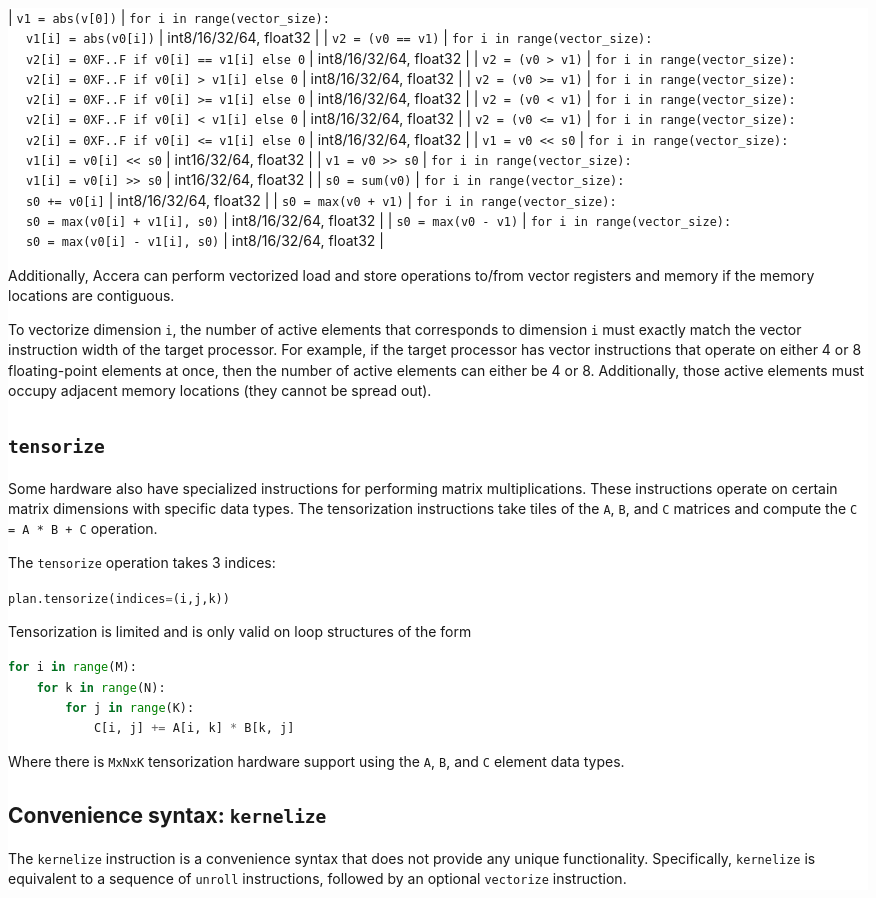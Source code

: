 | `v1 = abs(v[0])` | `for i in range(vector_size):` <br>&emsp; `v1[i] = abs(v0[i])` | int8/16/32/64, float32 |
| `v2 = (v0 == v1)` | `for i in range(vector_size):` <br>&emsp; `v2[i] = 0XF..F if v0[i] == v1[i] else 0` | int8/16/32/64, float32 |
| `v2 = (v0 > v1)` | `for i in range(vector_size):` <br>&emsp; `v2[i] = 0XF..F if v0[i] > v1[i] else 0` | int8/16/32/64, float32 |
| `v2 = (v0 >= v1)` | `for i in range(vector_size):` <br>&emsp; `v2[i] = 0XF..F if v0[i] >= v1[i] else 0` | int8/16/32/64, float32 |
| `v2 = (v0 < v1)` | `for i in range(vector_size):` <br>&emsp; `v2[i] = 0XF..F if v0[i] < v1[i] else 0` | int8/16/32/64, float32 |
| `v2 = (v0 <= v1)` | `for i in range(vector_size):` <br>&emsp; `v2[i] = 0XF..F if v0[i] <= v1[i] else 0` | int8/16/32/64, float32 |
| `v1 = v0 << s0` | `for i in range(vector_size):` <br>&emsp; `v1[i] = v0[i] << s0` | int16/32/64, float32 |
| `v1 = v0 >> s0` | `for i in range(vector_size):` <br>&emsp; `v1[i] = v0[i] >> s0` | int16/32/64, float32 |
| `s0 = sum(v0)` | `for i in range(vector_size):` <br>&emsp; `s0 += v0[i]` | int8/16/32/64, float32 |
| `s0 = max(v0 + v1)` | `for i in range(vector_size):` <br>&emsp; `s0 = max(v0[i] + v1[i], s0)` | int8/16/32/64, float32 |
| `s0 = max(v0 - v1)` | `for i in range(vector_size):` <br>&emsp; `s0 = max(v0[i] - v1[i], s0)` | int8/16/32/64, float32 |

Additionally, Accera can perform vectorized load and store operations to/from vector registers and memory if the memory locations are contiguous.

To vectorize dimension `i`, the number of active elements that corresponds to dimension `i` must exactly match the vector instruction width of the target processor. For example, if the target processor has vector instructions that operate on either 4 or 8 floating-point elements at once, then the number of active elements can either be 4 or 8. Additionally, those active elements must occupy adjacent memory locations (they cannot be spread out).

## `tensorize`

Some hardware also have specialized instructions for performing matrix multiplications. These instructions operate on certain matrix dimensions with specific data types. The tensorization instructions take tiles of the `A`, `B`, and `C` matrices and compute the `C = A * B + C` operation.

The `tensorize` operation takes 3 indices:

```python
plan.tensorize(indices=(i,j,k))
```

Tensorization is limited and is only valid on loop structures of the form

```python
for i in range(M):
    for k in range(N):
        for j in range(K):
            C[i, j] += A[i, k] * B[k, j]
```

Where there is `MxNxK` tensorization hardware support using the `A`, `B`, and `C` element data types.

## Convenience syntax: `kernelize`
The `kernelize` instruction is a convenience syntax that does not provide any unique functionality. Specifically, `kernelize` is equivalent to a sequence of `unroll` instructions, followed by an optional `vectorize` instruction.


[//]: # (Project: Accera)
[//]: # (Version: v1.2.11)
[comment]: # (* MISSING: multithreading and caching: how does parallelization affect caching? Separate cache per thread?)